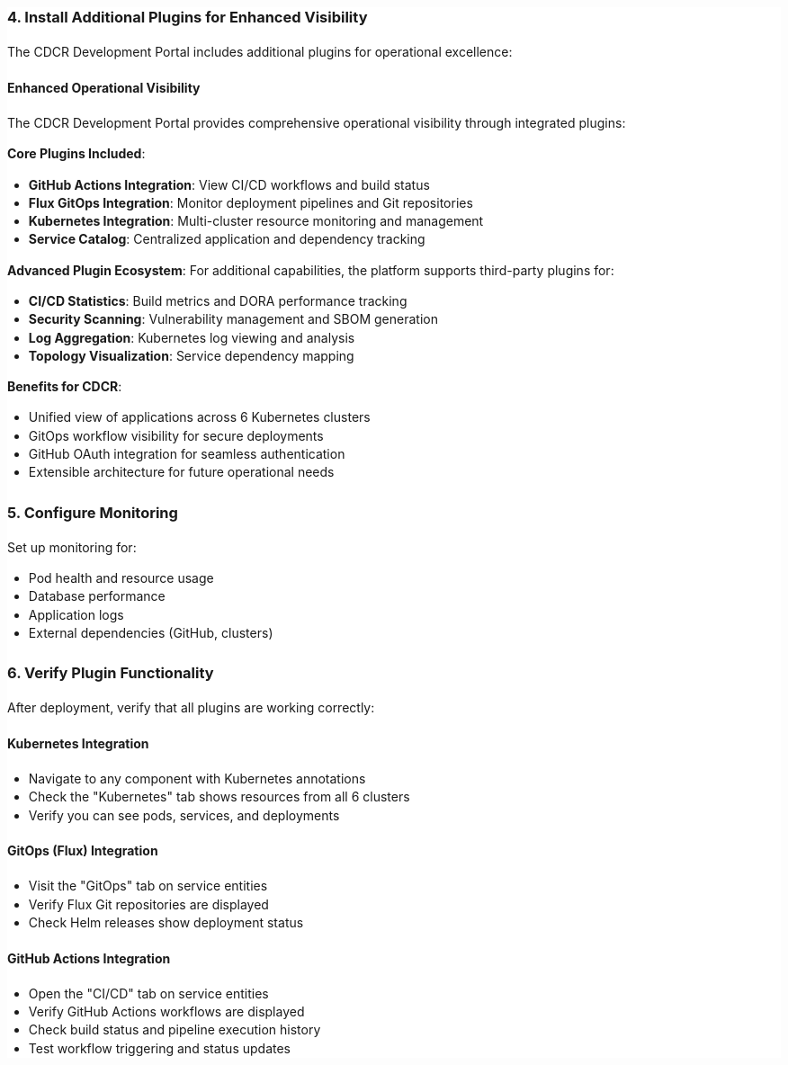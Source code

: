 ### 4. Install Additional Plugins for Enhanced Visibility

The CDCR Development Portal includes additional plugins for operational excellence:

#### Enhanced Operational Visibility
The CDCR Development Portal provides comprehensive operational visibility through integrated plugins:

**Core Plugins Included**:
- **GitHub Actions Integration**: View CI/CD workflows and build status
- **Flux GitOps Integration**: Monitor deployment pipelines and Git repositories  
- **Kubernetes Integration**: Multi-cluster resource monitoring and management
- **Service Catalog**: Centralized application and dependency tracking

**Advanced Plugin Ecosystem**:
For additional capabilities, the platform supports third-party plugins for:
- **CI/CD Statistics**: Build metrics and DORA performance tracking
- **Security Scanning**: Vulnerability management and SBOM generation
- **Log Aggregation**: Kubernetes log viewing and analysis
- **Topology Visualization**: Service dependency mapping

**Benefits for CDCR**:
- Unified view of applications across 6 Kubernetes clusters
- GitOps workflow visibility for secure deployments  
- GitHub OAuth integration for seamless authentication
- Extensible architecture for future operational needs

### 5. Configure Monitoring

Set up monitoring for:
- Pod health and resource usage
- Database performance
- Application logs
- External dependencies (GitHub, clusters)

### 6. Verify Plugin Functionality

After deployment, verify that all plugins are working correctly:

#### Kubernetes Integration
- Navigate to any component with Kubernetes annotations
- Check the "Kubernetes" tab shows resources from all 6 clusters
- Verify you can see pods, services, and deployments

#### GitOps (Flux) Integration  
- Visit the "GitOps" tab on service entities
- Verify Flux Git repositories are displayed
- Check Helm releases show deployment status

#### GitHub Actions Integration
- Open the "CI/CD" tab on service entities  
- Verify GitHub Actions workflows are displayed
- Check build status and pipeline execution history
- Test workflow triggering and status updates
